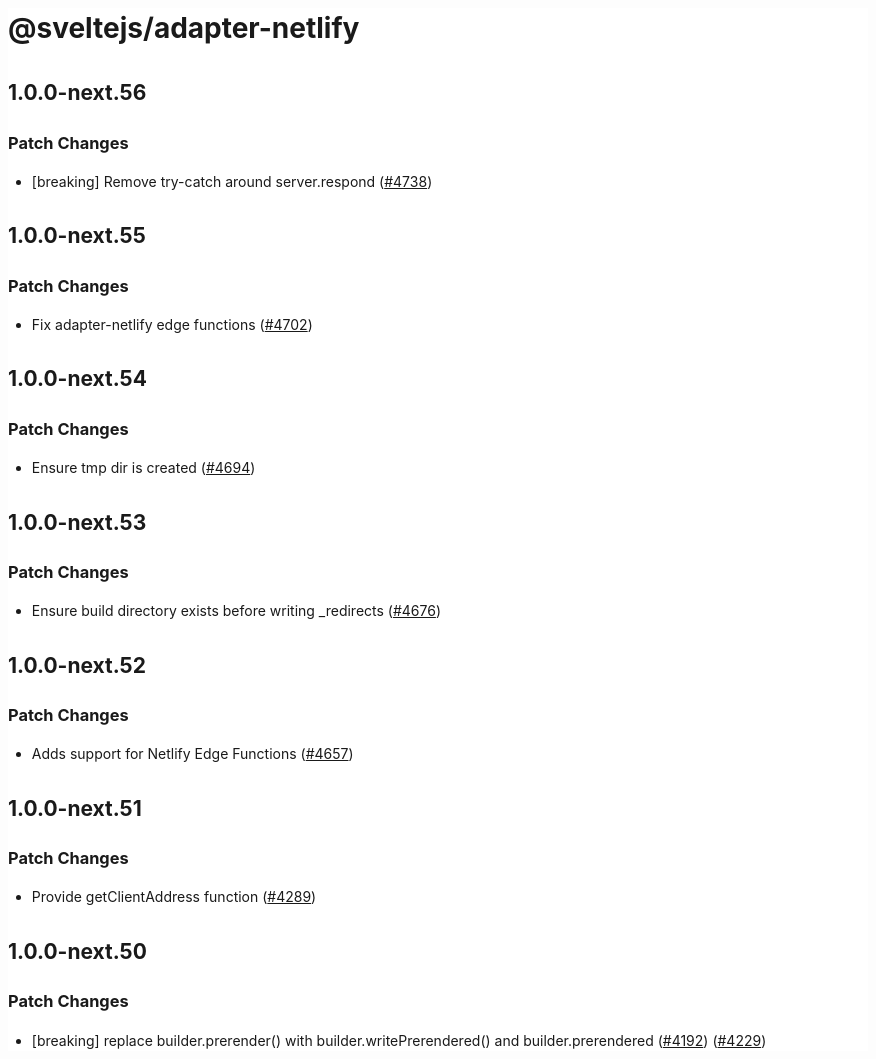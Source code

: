 # @sveltejs/adapter-netlify

## 1.0.0-next.56

### Patch Changes

- [breaking] Remove try-catch around server.respond ([#4738](https://github.com/sveltejs/kit/pull/4738))

## 1.0.0-next.55

### Patch Changes

- Fix adapter-netlify edge functions ([#4702](https://github.com/sveltejs/kit/pull/4702))

## 1.0.0-next.54

### Patch Changes

- Ensure tmp dir is created ([#4694](https://github.com/sveltejs/kit/pull/4694))

## 1.0.0-next.53

### Patch Changes

- Ensure build directory exists before writing \_redirects ([#4676](https://github.com/sveltejs/kit/pull/4676))

## 1.0.0-next.52

### Patch Changes

- Adds support for Netlify Edge Functions ([#4657](https://github.com/sveltejs/kit/pull/4657))

## 1.0.0-next.51

### Patch Changes

- Provide getClientAddress function ([#4289](https://github.com/sveltejs/kit/pull/4289))

## 1.0.0-next.50

### Patch Changes

- [breaking] replace builder.prerender() with builder.writePrerendered() and builder.prerendered ([#4192](https://github.com/sveltejs/kit/pull/4192)) ([#4229](https://github.com/sveltejs/kit/pull/4229))
